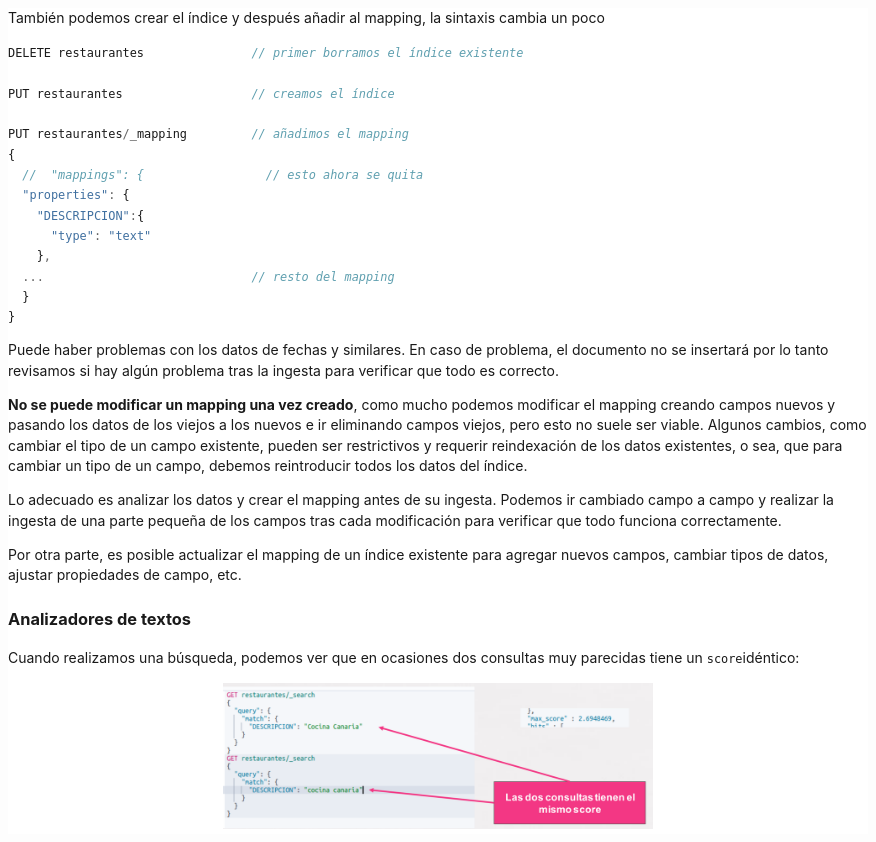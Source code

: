 

También podemos crear el índice y después añadir al mapping, la sintaxis cambia un poco

```js
DELETE restaurantes               // primer borramos el índice existente

PUT restaurantes                  // creamos el índice

PUT restaurantes/_mapping         // añadimos el mapping
{
  //  "mappings": {                 // esto ahora se quita   
  "properties": {
    "DESCRIPCION":{
      "type": "text"              
    },
  ...                             // resto del mapping
  }
}
```


Puede haber problemas con los datos de fechas y similares. En caso de problema, el documento no se insertará por lo tanto revisamos si hay algún problema tras la ingesta para verificar que todo es correcto.

**No se puede modificar un mapping una vez creado**, como mucho podemos modificar el mapping creando campos nuevos y pasando los datos de los viejos a los nuevos e ir eliminando campos viejos, pero esto no suele ser viable. Algunos cambios, como cambiar el tipo de un campo existente, pueden ser restrictivos y requerir reindexación de los datos existentes, o sea, que para cambiar un tipo de un campo, debemos reintroducir todos los datos del índice.

Lo adecuado es analizar los datos y crear el mapping antes de su ingesta. Podemos ir cambiado campo a campo y realizar la ingesta de una parte pequeña de los campos tras cada modificación para verificar que todo funciona correctamente. 

Por otra parte, es posible actualizar el mapping de un índice existente para agregar nuevos campos, cambiar tipos de datos, ajustar propiedades de campo, etc.


### Analizadores de textos

Cuando realizamos una búsqueda, podemos ver que en ocasiones dos consultas muy parecidas tiene un `score`idéntico: 

<div align="center">
    <img src="../../images/ELK/ELK47.png" alt="ELK" width="50%" />
</div>
